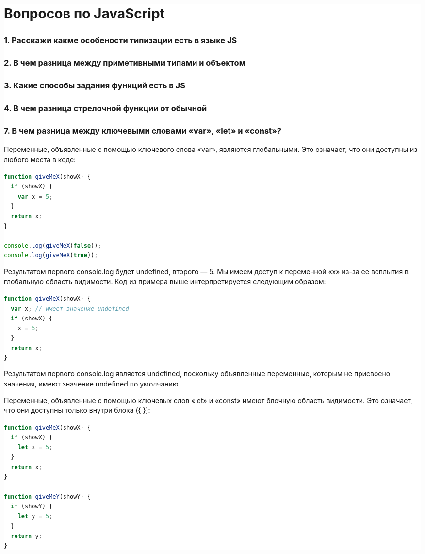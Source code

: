 # Вопросов по JavaScript

### 1. Расскажи какме особености типизации есть в языке JS

### 2. В чем разница между приметивными типами и объектом

### 3. Какие способы задания функций есть в JS

### 4. В чем разница стрелочной функции от обычной

### 7. В чем разница между ключевыми словами «var», «let» и «const»?

Переменные, объявленные с помощью ключевого слова «var», являются глобальными. Это означает, что они доступны из любого места в коде:

```js
function giveMeX(showX) {
  if (showX) {
    var x = 5;
  }
  return x;
}

console.log(giveMeX(false));
console.log(giveMeX(true));
```

Результатом первого console.log будет undefined, второго — 5. Мы имеем доступ к переменной «x» из-за ее всплытия в глобальную область видимости. Код из примера выше интерпретируется следующим образом:

```js
function giveMeX(showX) {
  var x; // имеет значение undefined
  if (showX) {
    x = 5;
  }
  return x;
}
```

Результатом первого console.log является undefined, поскольку объявленные переменные, которым не присвоено значения, имеют значение undefined по умолчанию.

Переменные, объявленные с помощью ключевых слов «let» и «const» имеют блочную область видимости. Это означает, что они доступны только внутри блока ({ }):

```js
function giveMeX(showX) {
  if (showX) {
    let x = 5;
  }
  return x;
}

function giveMeY(showY) {
  if (showY) {
    let y = 5;
  }
  return y;
}
```
